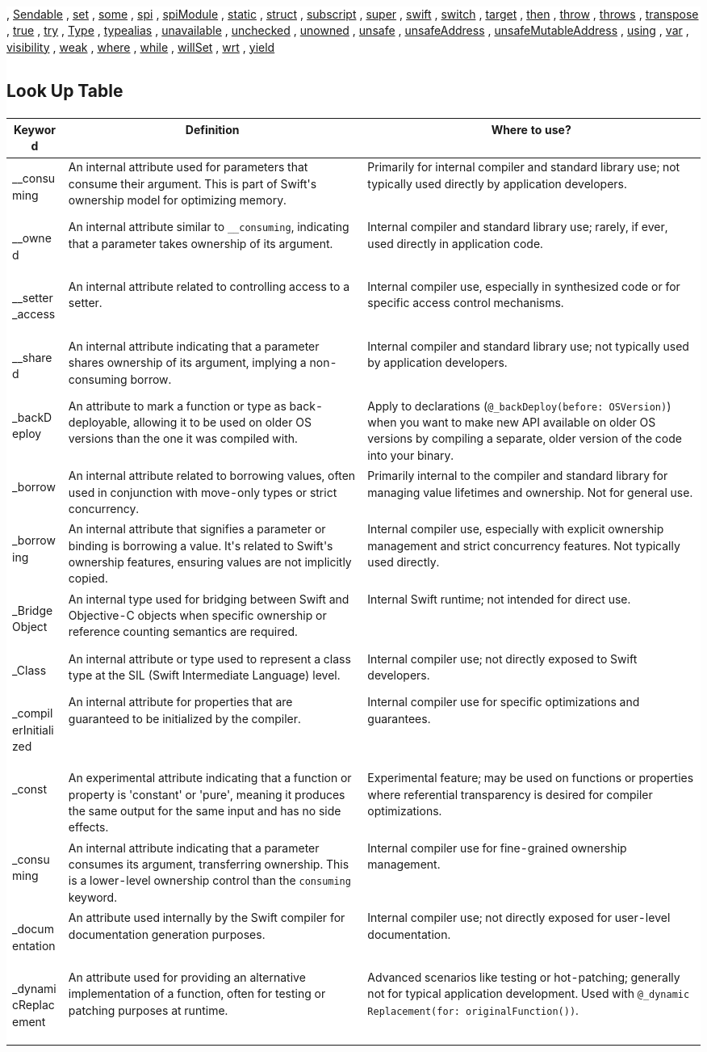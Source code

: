 , [Sendable](#Sendable)
, [set](#set)
, [some](#some)
, [spi](#spi)
, [spiModule](#spiModule)
, [static](#static)
, [struct](#struct)
, [subscript](#subscript)
, [super](#super)
, [swift](#swift)
, [switch](#switch)
, [target](#target)
, [then](#then)
, [throw](#throw)
, [throws](#throws)
, [transpose](#transpose)
, [true](#true)
, [try](#try)
, [Type](#Type)
, [typealias](#typealias)
, [unavailable](#unavailable)
, [unchecked](#unchecked)
, [unowned](#unowned)
, [unsafe](#unsafe)
, [unsafeAddress](#unsafeAddress)
, [unsafeMutableAddress](#unsafeMutableAddress)
, [using](#using)
, [var](#var)
, [visibility](#visibility)
, [weak](#weak)
, [where](#where)
, [while](#while)
, [willSet](#willSet)
, [wrt](#wrt)
, [yield](#yield)
## Look Up Table
| Keyword | Definition | Where to use? |
|----------|----------|----------|
|<p id='__consuming'>__consuming<p>|An internal attribute used for parameters that consume their argument. This is part of Swift's ownership model for optimizing memory.	|Primarily for internal compiler and standard library use; not typically used directly by application developers.	|
|<p id='__owned'>__owned<p>|An internal attribute similar to `__consuming`, indicating that a parameter takes ownership of its argument.	|Internal compiler and standard library use; rarely, if ever, used directly in application code.	|
|<p id='__setter_access'>__setter_access<p>|An internal attribute related to controlling access to a setter.	|Internal compiler use, especially in synthesized code or for specific access control mechanisms.	|
|<p id='__shared'>__shared<p>|An internal attribute indicating that a parameter shares ownership of its argument, implying a non-consuming borrow.	|Internal compiler and standard library use; not typically used by application developers.	|
|<p id='_backDeploy'>_backDeploy<p>|An attribute to mark a function or type as back-deployable, allowing it to be used on older OS versions than the one it was compiled with.	|Apply to declarations (`@_backDeploy(before: OSVersion)`) when you want to make new API available on older OS versions by compiling a separate, older version of the code into your binary.	|
|<p id='_borrow'>_borrow<p>|An internal attribute related to borrowing values, often used in conjunction with move-only types or strict concurrency.	|Primarily internal to the compiler and standard library for managing value lifetimes and ownership. Not for general use.	|
|<p id='_borrowing'>_borrowing<p>|An internal attribute that signifies a parameter or binding is borrowing a value. It's related to Swift's ownership features, ensuring values are not implicitly copied.	|Internal compiler use, especially with explicit ownership management and strict concurrency features. Not typically used directly.	|
|<p id='_BridgeObject'>_BridgeObject<p>|An internal type used for bridging between Swift and Objective-C objects when specific ownership or reference counting semantics are required.	|Internal Swift runtime; not intended for direct use.	|
|<p id='_Class'>_Class<p>|An internal attribute or type used to represent a class type at the SIL (Swift Intermediate Language) level.	|Internal compiler use; not directly exposed to Swift developers.	|
|<p id='_compilerInitialized'>_compilerInitialized<p>|An internal attribute for properties that are guaranteed to be initialized by the compiler.	|Internal compiler use for specific optimizations and guarantees.	|
|<p id='_const'>_const<p>|An experimental attribute indicating that a function or property is 'constant' or 'pure', meaning it produces the same output for the same input and has no side effects.	|Experimental feature; may be used on functions or properties where referential transparency is desired for compiler optimizations.	|
|<p id='_consuming'>_consuming<p>|An internal attribute indicating that a parameter consumes its argument, transferring ownership. This is a lower-level ownership control than the `consuming` keyword.	|Internal compiler use for fine-grained ownership management.	|
|<p id='_documentation'>_documentation<p>|An attribute used internally by the Swift compiler for documentation generation purposes.	|Internal compiler use; not directly exposed for user-level documentation.	|
|<p id='_dynamicReplacement'>_dynamicReplacement<p>|An attribute used for providing an alternative implementation of a function, often for testing or patching purposes at runtime.	|Advanced scenarios like testing or hot-patching; generally not for typical application development. Used with `@_dynamicReplacement(for: originalFunction())`.	|